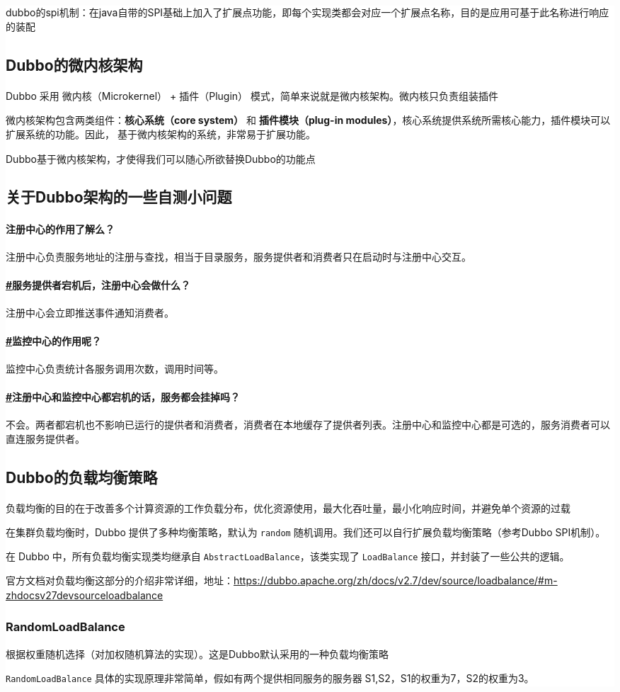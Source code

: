 dubbo的spi机制：在java自带的SPI基础上加入了扩展点功能，即每个实现类都会对应一个扩展点名称，目的是应用可基于此名称进行响应的装配



## Dubbo的微内核架构

Dubbo 采用 微内核（Microkernel） + 插件（Plugin） 模式，简单来说就是微内核架构。微内核只负责组装插件

微内核架构包含两类组件：**核心系统（core system）** 和 **插件模块（plug-in modules）**，核心系统提供系统所需核心能力，插件模块可以扩展系统的功能。因此， 基于微内核架构的系统，非常易于扩展功能。

Dubbo基于微内核架构，才使得我们可以随心所欲替换Dubbo的功能点



## 关于Dubbo架构的一些自测小问题

####  注册中心的作用了解么？

注册中心负责服务地址的注册与查找，相当于目录服务，服务提供者和消费者只在启动时与注册中心交互。

#### [#](https://javaguide.cn/distributed-system/rpc/dubbo.html#服务提供者宕机后-注册中心会做什么)服务提供者宕机后，注册中心会做什么？

注册中心会立即推送事件通知消费者。

#### [#](https://javaguide.cn/distributed-system/rpc/dubbo.html#监控中心的作用呢)监控中心的作用呢？

监控中心负责统计各服务调用次数，调用时间等。

#### [#](https://javaguide.cn/distributed-system/rpc/dubbo.html#注册中心和监控中心都宕机的话-服务都会挂掉吗)注册中心和监控中心都宕机的话，服务都会挂掉吗？

不会。两者都宕机也不影响已运行的提供者和消费者，消费者在本地缓存了提供者列表。注册中心和监控中心都是可选的，服务消费者可以直连服务提供者。



## Dubbo的负载均衡策略

负载均衡的目的在于改善多个计算资源的工作负载分布，优化资源使用，最大化吞吐量，最小化响应时间，并避免单个资源的过载



在集群负载均衡时，Dubbo 提供了多种均衡策略，默认为 `random` 随机调用。我们还可以自行扩展负载均衡策略（参考Dubbo SPI机制）。

在 Dubbo 中，所有负载均衡实现类均继承自 `AbstractLoadBalance`，该类实现了 `LoadBalance` 接口，并封装了一些公共的逻辑。



官方文档对负载均衡这部分的介绍非常详细，地址：https://dubbo.apache.org/zh/docs/v2.7/dev/source/loadbalance/#m-zhdocsv27devsourceloadbalance



### RandomLoadBalance

根据权重随机选择（对加权随机算法的实现）。这是Dubbo默认采用的一种负载均衡策略

`RandomLoadBalance` 具体的实现原理非常简单，假如有两个提供相同服务的服务器 S1,S2，S1的权重为7，S2的权重为3。
